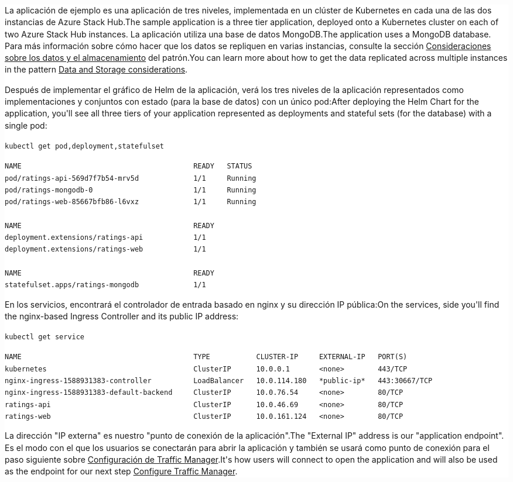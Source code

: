 <span data-ttu-id="d7ba8-221">La aplicación de ejemplo es una aplicación de tres niveles, implementada en un clúster de Kubernetes en cada una de las dos instancias de Azure Stack Hub.</span><span class="sxs-lookup"><span data-stu-id="d7ba8-221">The sample application is a three tier application, deployed onto a Kubernetes cluster on each of two Azure Stack Hub instances.</span></span> <span data-ttu-id="d7ba8-222">La aplicación utiliza una base de datos MongoDB.</span><span class="sxs-lookup"><span data-stu-id="d7ba8-222">The application uses a MongoDB database.</span></span> <span data-ttu-id="d7ba8-223">Para más información sobre cómo hacer que los datos se repliquen en varias instancias, consulte la sección [Consideraciones sobre los datos y el almacenamiento](pattern-highly-available-kubernetes.md#data-and-storage-considerations) del patrón.</span><span class="sxs-lookup"><span data-stu-id="d7ba8-223">You can learn more about how to get the data replicated across multiple instances in the pattern [Data and Storage considerations](pattern-highly-available-kubernetes.md#data-and-storage-considerations).</span></span>

<span data-ttu-id="d7ba8-224">Después de implementar el gráfico de Helm de la aplicación, verá los tres niveles de la aplicación representados como implementaciones y conjuntos con estado (para la base de datos) con un único pod:</span><span class="sxs-lookup"><span data-stu-id="d7ba8-224">After deploying the Helm Chart for the application, you'll see all three tiers of your application represented as deployments and stateful sets (for the database) with a single pod:</span></span>

```kubectl
kubectl get pod,deployment,statefulset
```

```console
NAME                                         READY   STATUS
pod/ratings-api-569d7f7b54-mrv5d             1/1     Running
pod/ratings-mongodb-0                        1/1     Running
pod/ratings-web-85667bfb86-l6vxz             1/1     Running

NAME                                         READY
deployment.extensions/ratings-api            1/1
deployment.extensions/ratings-web            1/1

NAME                                         READY
statefulset.apps/ratings-mongodb             1/1
```

<span data-ttu-id="d7ba8-225">En los servicios, encontrará el controlador de entrada basado en nginx y su dirección IP pública:</span><span class="sxs-lookup"><span data-stu-id="d7ba8-225">On the services, side you'll find the nginx-based Ingress Controller and its public IP address:</span></span>

```kubectl
kubectl get service
```

```console
NAME                                         TYPE           CLUSTER-IP     EXTERNAL-IP   PORT(S)
kubernetes                                   ClusterIP      10.0.0.1       <none>        443/TCP
nginx-ingress-1588931383-controller          LoadBalancer   10.0.114.180   *public-ip*   443:30667/TCP
nginx-ingress-1588931383-default-backend     ClusterIP      10.0.76.54     <none>        80/TCP
ratings-api                                  ClusterIP      10.0.46.69     <none>        80/TCP
ratings-web                                  ClusterIP      10.0.161.124   <none>        80/TCP
```

<span data-ttu-id="d7ba8-226">La dirección "IP externa" es nuestro "punto de conexión de la aplicación".</span><span class="sxs-lookup"><span data-stu-id="d7ba8-226">The "External IP" address is our "application endpoint".</span></span> <span data-ttu-id="d7ba8-227">Es el modo con el que los usuarios se conectarán para abrir la aplicación y también se usará como punto de conexión para el paso siguiente sobre [Configuración de Traffic Manager](#configure-traffic-manager).</span><span class="sxs-lookup"><span data-stu-id="d7ba8-227">It's how users will connect to open the application and will also be used as the endpoint for our next step [Configure Traffic Manager](#configure-traffic-manager).</span></span>
